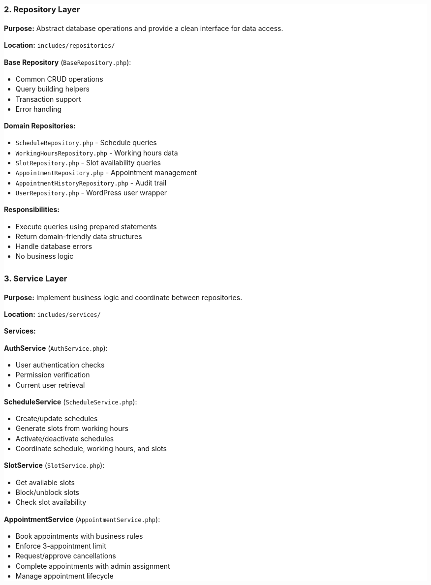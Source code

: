 ### 2. Repository Layer

**Purpose:** Abstract database operations and provide a clean interface for data access.

**Location:** `includes/repositories/`

**Base Repository** (`BaseRepository.php`):
- Common CRUD operations
- Query building helpers
- Transaction support
- Error handling

**Domain Repositories:**
- `ScheduleRepository.php` - Schedule queries
- `WorkingHoursRepository.php` - Working hours data
- `SlotRepository.php` - Slot availability queries
- `AppointmentRepository.php` - Appointment management
- `AppointmentHistoryRepository.php` - Audit trail
- `UserRepository.php` - WordPress user wrapper

**Responsibilities:**
- Execute queries using prepared statements
- Return domain-friendly data structures
- Handle database errors
- No business logic

### 3. Service Layer

**Purpose:** Implement business logic and coordinate between repositories.

**Location:** `includes/services/`

**Services:**

**AuthService** (`AuthService.php`):
- User authentication checks
- Permission verification
- Current user retrieval

**ScheduleService** (`ScheduleService.php`):
- Create/update schedules
- Generate slots from working hours
- Activate/deactivate schedules
- Coordinate schedule, working hours, and slots

**SlotService** (`SlotService.php`):
- Get available slots
- Block/unblock slots
- Check slot availability

**AppointmentService** (`AppointmentService.php`):
- Book appointments with business rules
- Enforce 3-appointment limit
- Request/approve cancellations
- Complete appointments with admin assignment
- Manage appointment lifecycle
